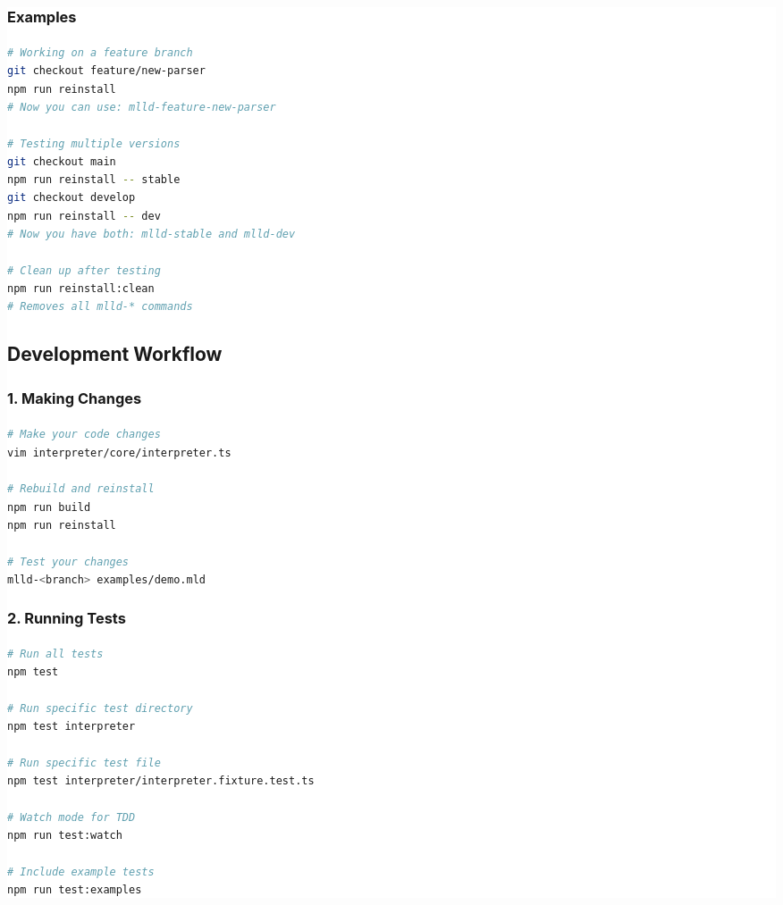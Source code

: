 ### Examples

```bash
# Working on a feature branch
git checkout feature/new-parser
npm run reinstall
# Now you can use: mlld-feature-new-parser

# Testing multiple versions
git checkout main
npm run reinstall -- stable
git checkout develop  
npm run reinstall -- dev
# Now you have both: mlld-stable and mlld-dev

# Clean up after testing
npm run reinstall:clean
# Removes all mlld-* commands
```

## Development Workflow

### 1. Making Changes

```bash
# Make your code changes
vim interpreter/core/interpreter.ts

# Rebuild and reinstall
npm run build
npm run reinstall

# Test your changes
mlld-<branch> examples/demo.mld
```

### 2. Running Tests

```bash
# Run all tests
npm test

# Run specific test directory
npm test interpreter

# Run specific test file
npm test interpreter/interpreter.fixture.test.ts

# Watch mode for TDD
npm run test:watch

# Include example tests
npm run test:examples
```
